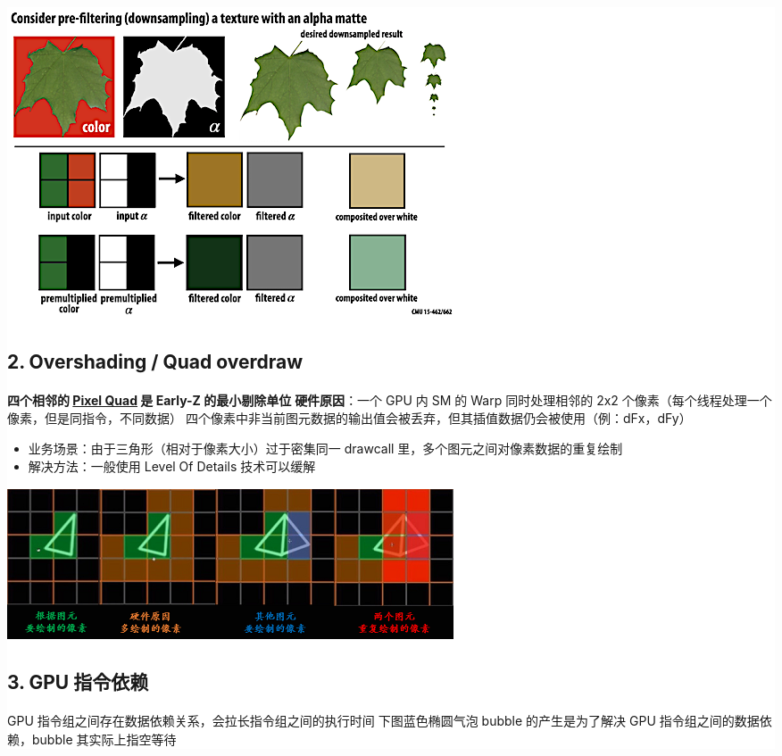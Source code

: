 ![](./images/alpha_multiply.png)



## 2. Overshading / Quad overdraw

**四个相邻的 [Pixel  Quad](https://www.khronos.org/registry/OpenGL/extensions/NV/NV_shader_thread_group.txt) 是 Early-Z 的最小剔除单位**
**硬件原因**：一个 GPU 内 SM 的 Warp 同时处理相邻的 2x2 个像素（每个线程处理一个像素，但是同指令，不同数据）
四个像素中非当前图元数据的输出值会被丢弃，但其插值数据仍会被使用（例：dFx，dFy）

- 业务场景：由于三角形（相对于像素大小）过于密集同一 drawcall 里，多个图元之间对像素数据的重复绘制
- 解决方法：一般使用 Level Of Details 技术可以缓解

![](./images/Overshading.png)



## 3. GPU 指令依赖

GPU 指令组之间存在数据依赖关系，会拉长指令组之间的执行时间
下图蓝色椭圆气泡 bubble 的产生是为了解决 GPU 指令组之间的数据依赖，bubble 其实际上指空等待
